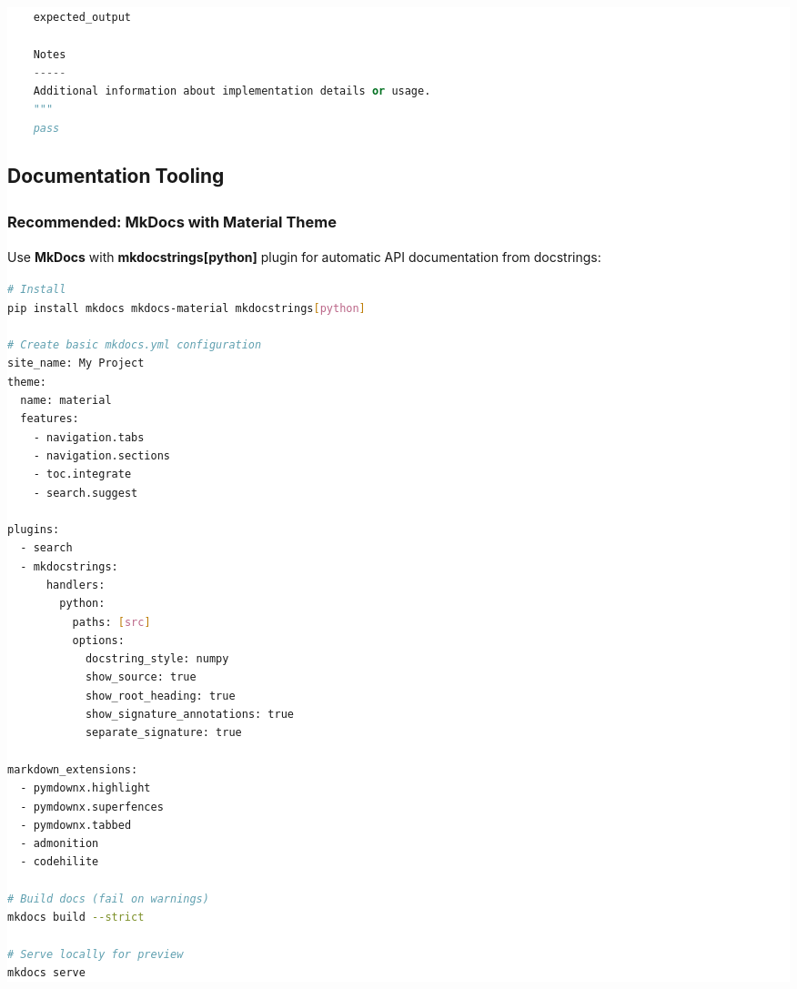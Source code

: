 ```python
    expected_output

    Notes
    -----
    Additional information about implementation details or usage.
    """
    pass

```

## Documentation Tooling

### Recommended: MkDocs with Material Theme

Use **MkDocs** with **mkdocstrings[python]** plugin for automatic API documentation from docstrings:

```bash
# Install
pip install mkdocs mkdocs-material mkdocstrings[python]

# Create basic mkdocs.yml configuration
site_name: My Project
theme:
  name: material
  features:
    - navigation.tabs
    - navigation.sections
    - toc.integrate
    - search.suggest

plugins:
  - search
  - mkdocstrings:
      handlers:
        python:
          paths: [src]
          options:
            docstring_style: numpy
            show_source: true
            show_root_heading: true
            show_signature_annotations: true
            separate_signature: true

markdown_extensions:
  - pymdownx.highlight
  - pymdownx.superfences
  - pymdownx.tabbed
  - admonition
  - codehilite

# Build docs (fail on warnings)
mkdocs build --strict

# Serve locally for preview
mkdocs serve
```
